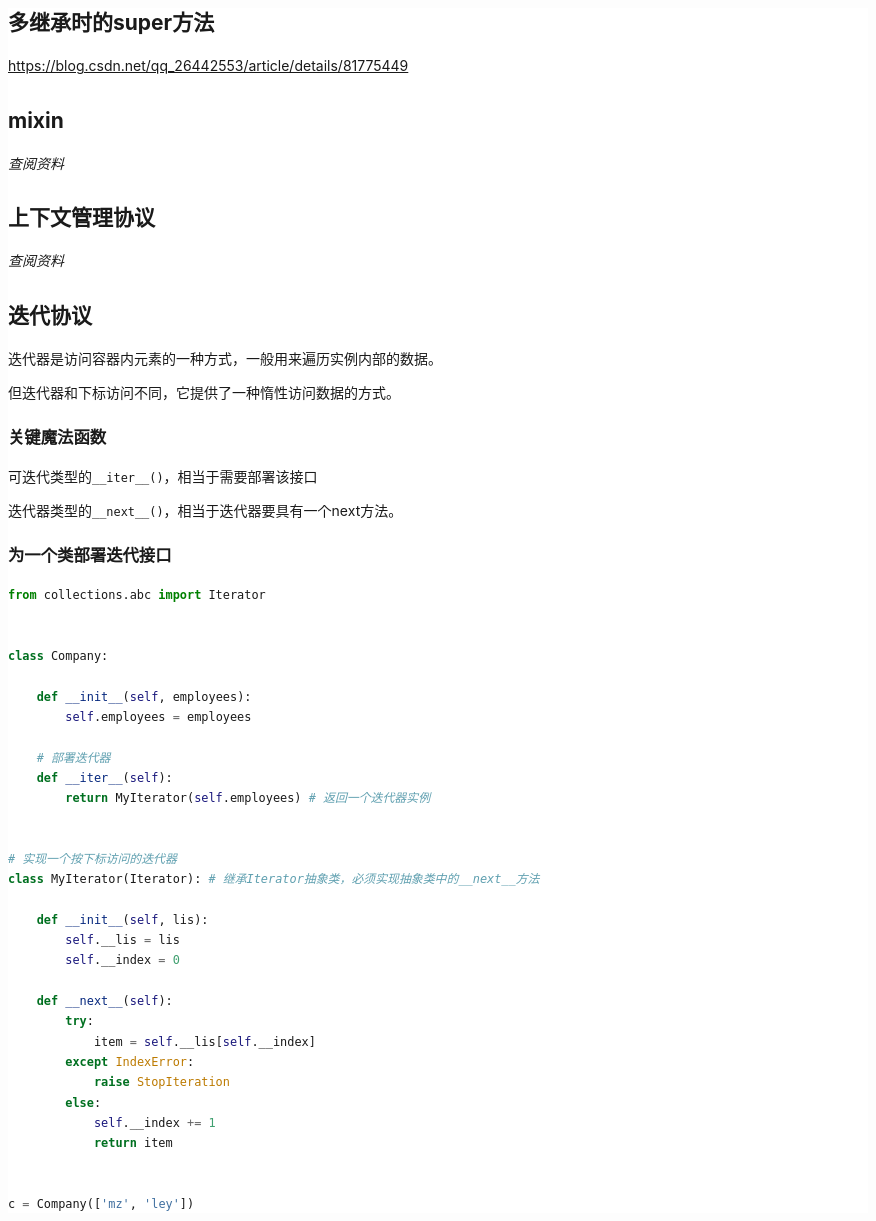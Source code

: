 
## 多继承时的super方法

https://blog.csdn.net/qq_26442553/article/details/81775449





## mixin 

*查阅资料*



## 上下文管理协议

*查阅资料*



## 迭代协议

迭代器是访问容器内元素的一种方式，一般用来遍历实例内部的数据。

但迭代器和下标访问不同，它提供了一种惰性访问数据的方式。

### 关键魔法函数

可迭代类型的`__iter__()`，相当于需要部署该接口

迭代器类型的`__next__()`，相当于迭代器要具有一个next方法。



### 为一个类部署迭代接口

```python
from collections.abc import Iterator


class Company:

    def __init__(self, employees):
        self.employees = employees
        
	# 部署迭代器
    def __iter__(self): 
        return MyIterator(self.employees) # 返回一个迭代器实例


# 实现一个按下标访问的迭代器
class MyIterator(Iterator): # 继承Iterator抽象类，必须实现抽象类中的__next__方法

    def __init__(self, lis):
        self.__lis = lis
        self.__index = 0

    def __next__(self):
        try:
            item = self.__lis[self.__index]
        except IndexError:
            raise StopIteration
        else:
            self.__index += 1
            return item


c = Company(['mz', 'ley'])
```